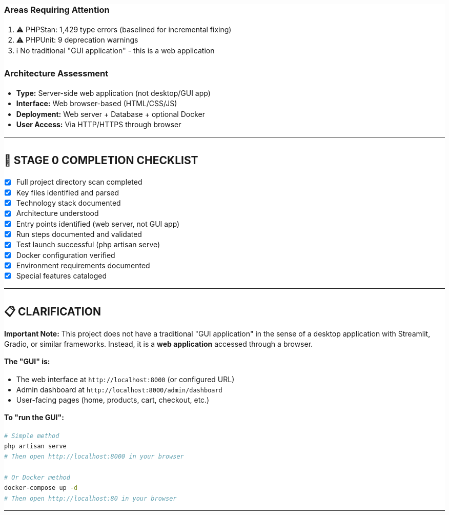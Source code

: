 ### Areas Requiring Attention
1. ⚠️ PHPStan: 1,429 type errors (baselined for incremental fixing)
2. ⚠️ PHPUnit: 9 deprecation warnings
3. ℹ️ No traditional "GUI application" - this is a web application

### Architecture Assessment
- **Type:** Server-side web application (not desktop/GUI app)
- **Interface:** Web browser-based (HTML/CSS/JS)
- **Deployment:** Web server + Database + optional Docker
- **User Access:** Via HTTP/HTTPS through browser

---

## 🎯 STAGE 0 COMPLETION CHECKLIST

- [x] Full project directory scan completed
- [x] Key files identified and parsed
- [x] Technology stack documented
- [x] Architecture understood
- [x] Entry points identified (web server, not GUI app)
- [x] Run steps documented and validated
- [x] Test launch successful (php artisan serve)
- [x] Docker configuration verified
- [x] Environment requirements documented
- [x] Special features cataloged

---

## 📋 CLARIFICATION

**Important Note:** This project does not have a traditional "GUI application" in the sense of a desktop application with Streamlit, Gradio, or similar frameworks. Instead, it is a **web application** accessed through a browser.

**The "GUI" is:**
- The web interface at `http://localhost:8000` (or configured URL)
- Admin dashboard at `http://localhost:8000/admin/dashboard`
- User-facing pages (home, products, cart, checkout, etc.)

**To "run the GUI":**
```bash
# Simple method
php artisan serve
# Then open http://localhost:8000 in your browser

# Or Docker method
docker-compose up -d
# Then open http://localhost:80 in your browser
```

---
